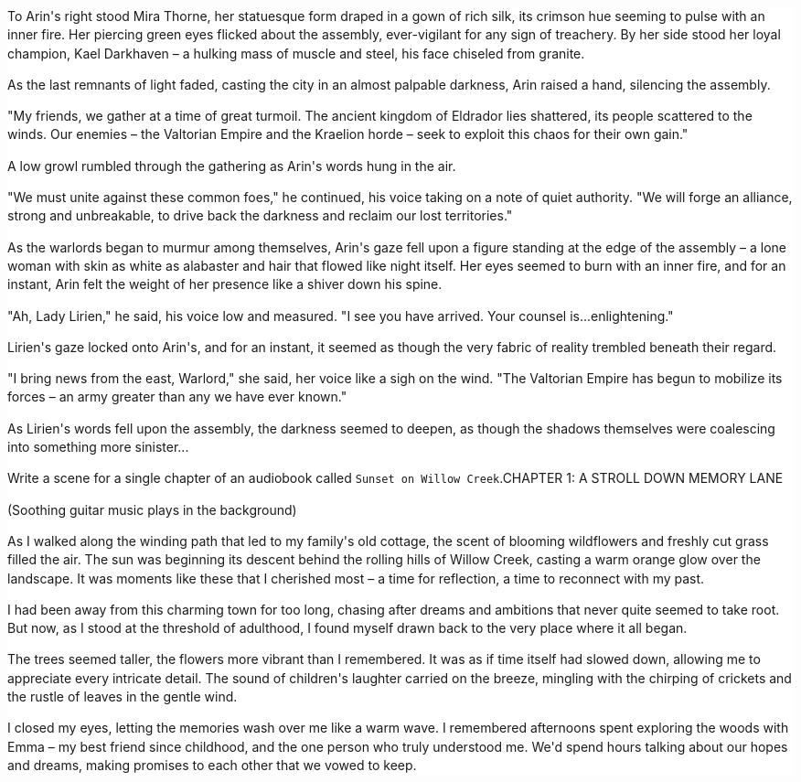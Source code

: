 To Arin's right stood Mira Thorne, her statuesque form draped in a gown of rich silk, its crimson hue seeming to pulse with an inner fire. Her piercing green eyes flicked about the assembly, ever-vigilant for any sign of treachery. By her side stood her loyal champion, Kael Darkhaven – a hulking mass of muscle and steel, his face chiseled from granite.

As the last remnants of light faded, casting the city in an almost palpable darkness, Arin raised a hand, silencing the assembly.

"My friends, we gather at a time of great turmoil. The ancient kingdom of Eldrador lies shattered, its people scattered to the winds. Our enemies – the Valtorian Empire and the Kraelion horde – seek to exploit this chaos for their own gain."

A low growl rumbled through the gathering as Arin's words hung in the air.

"We must unite against these common foes," he continued, his voice taking on a note of quiet authority. "We will forge an alliance, strong and unbreakable, to drive back the darkness and reclaim our lost territories."

As the warlords began to murmur among themselves, Arin's gaze fell upon a figure standing at the edge of the assembly – a lone woman with skin as white as alabaster and hair that flowed like night itself. Her eyes seemed to burn with an inner fire, and for an instant, Arin felt the weight of her presence like a shiver down his spine.

"Ah, Lady Lirien," he said, his voice low and measured. "I see you have arrived. Your counsel is...enlightening."

Lirien's gaze locked onto Arin's, and for an instant, it seemed as though the very fabric of reality trembled beneath their regard.

"I bring news from the east, Warlord," she said, her voice like a sigh on the wind. "The Valtorian Empire has begun to mobilize its forces – an army greater than any we have ever known."

As Lirien's words fell upon the assembly, the darkness seemed to deepen, as though the shadows themselves were coalescing into something more sinister...<end>

Write a scene for a single chapter of an audiobook called `Sunset on Willow Creek`.<start>CHAPTER 1: A STROLL DOWN MEMORY LANE

(Soothing guitar music plays in the background)

As I walked along the winding path that led to my family's old cottage, the scent of blooming wildflowers and freshly cut grass filled the air. The sun was beginning its descent behind the rolling hills of Willow Creek, casting a warm orange glow over the landscape. It was moments like these that I cherished most – a time for reflection, a time to reconnect with my past.

I had been away from this charming town for too long, chasing after dreams and ambitions that never quite seemed to take root. But now, as I stood at the threshold of adulthood, I found myself drawn back to the very place where it all began.

The trees seemed taller, the flowers more vibrant than I remembered. It was as if time itself had slowed down, allowing me to appreciate every intricate detail. The sound of children's laughter carried on the breeze, mingling with the chirping of crickets and the rustle of leaves in the gentle wind.

I closed my eyes, letting the memories wash over me like a warm wave. I remembered afternoons spent exploring the woods with Emma – my best friend since childhood, and the one person who truly understood me. We'd spend hours talking about our hopes and dreams, making promises to each other that we vowed to keep.
